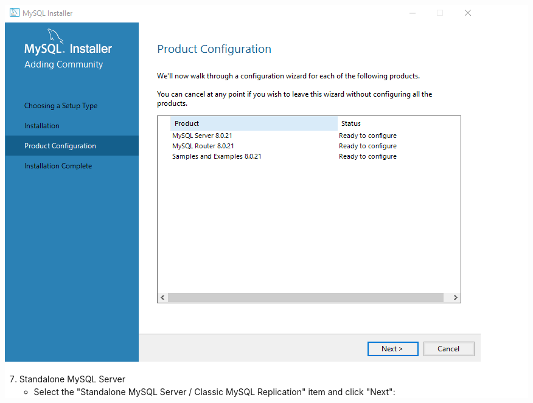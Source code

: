    ![alt text](<Product configuration.png>)

7. Standalone MySQL Server
   - Select the "Standalone MySQL Server / Classic MySQL Replication" item and click "Next":
